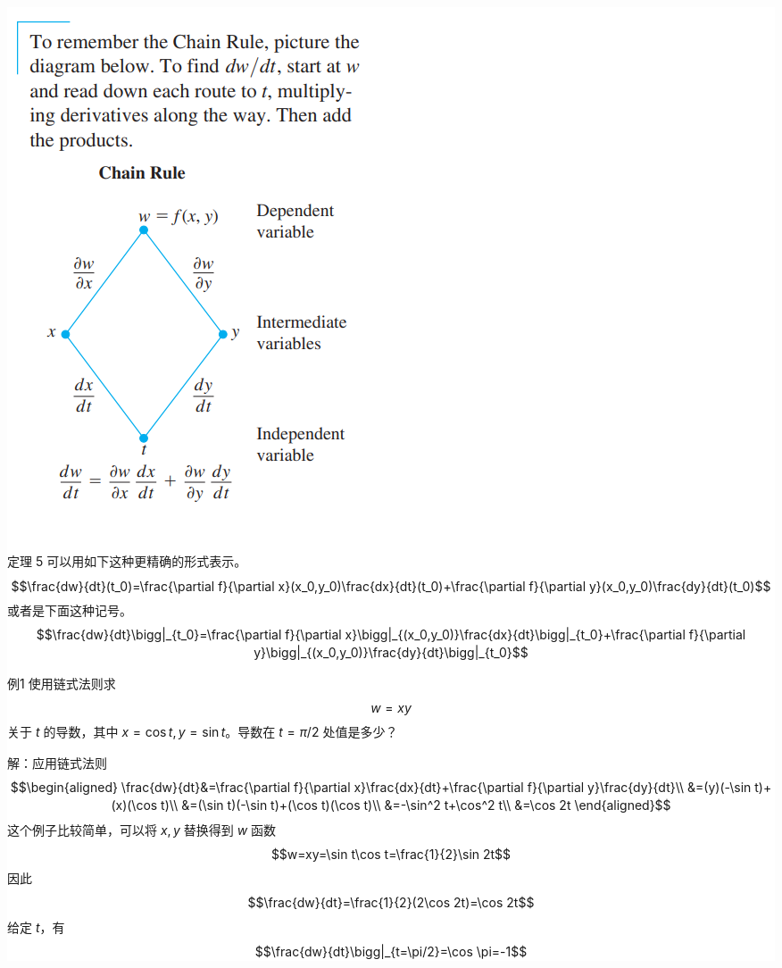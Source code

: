 ![](040.010.png)

定理 5 可以用如下这种更精确的形式表示。
$$\frac{dw}{dt}(t_0)=\frac{\partial f}{\partial x}(x_0,y_0)\frac{dx}{dt}(t_0)+\frac{\partial f}{\partial y}(x_0,y_0)\frac{dy}{dt}(t_0)$$
或者是下面这种记号。
$$\frac{dw}{dt}\bigg|_{t_0}=\frac{\partial f}{\partial x}\bigg|_{(x_0,y_0)}\frac{dx}{dt}\bigg|_{t_0}+\frac{\partial f}{\partial y}\bigg|_{(x_0,y_0)}\frac{dy}{dt}\bigg|_{t_0}$$

例1 使用链式法则求
$$w=xy$$
关于 $t$ 的导数，其中 $x=\cos t,y=\sin t$。导数在 $t=\pi/2$ 处值是多少？

解：应用链式法则
$$\begin{aligned}
\frac{dw}{dt}&=\frac{\partial f}{\partial x}\frac{dx}{dt}+\frac{\partial f}{\partial y}\frac{dy}{dt}\\
&=(y)(-\sin t)+(x)(\cos t)\\
&=(\sin t)(-\sin t)+(\cos t)(\cos t)\\
&=-\sin^2 t+\cos^2 t\\
&=\cos 2t
\end{aligned}$$
这个例子比较简单，可以将 $x,y$ 替换得到 $w$ 函数
$$w=xy=\sin t\cos t=\frac{1}{2}\sin 2t$$
因此
$$\frac{dw}{dt}=\frac{1}{2}(2\cos 2t)=\cos 2t$$
给定 $t$，有
$$\frac{dw}{dt}\bigg|_{t=\pi/2}=\cos \pi=-1$$
